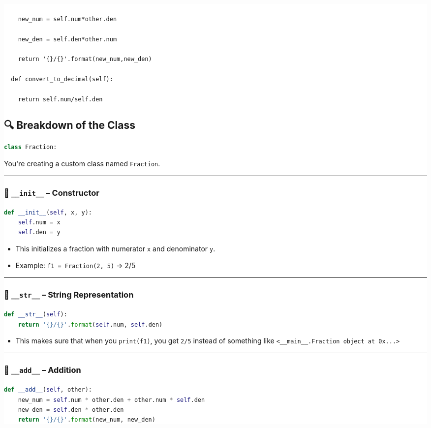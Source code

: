 ```

    new_num = self.num*other.den

    new_den = self.den*other.num

    return '{}/{}'.format(new_num,new_den)

  def convert_to_decimal(self):

    return self.num/self.den
```

## 🔍 Breakdown of the Class

```python
class Fraction:
```

You're creating a custom class named `Fraction`.

---

### 🔹 `__init__` – Constructor

```python
def __init__(self, x, y):
    self.num = x
    self.den = y
```

- This initializes a fraction with numerator `x` and denominator `y`.
    
- Example: `f1 = Fraction(2, 5)` → 2/5
    

---

### 🔹 `__str__` – String Representation

```python
def __str__(self):
    return '{}/{}'.format(self.num, self.den)
```

- This makes sure that when you `print(f1)`, you get `2/5` instead of something like `<__main__.Fraction object at 0x...>`
    

---

### 🔹 `__add__` – Addition

```python
def __add__(self, other):
    new_num = self.num * other.den + other.num * self.den
    new_den = self.den * other.den
    return '{}/{}'.format(new_num, new_den)
```
